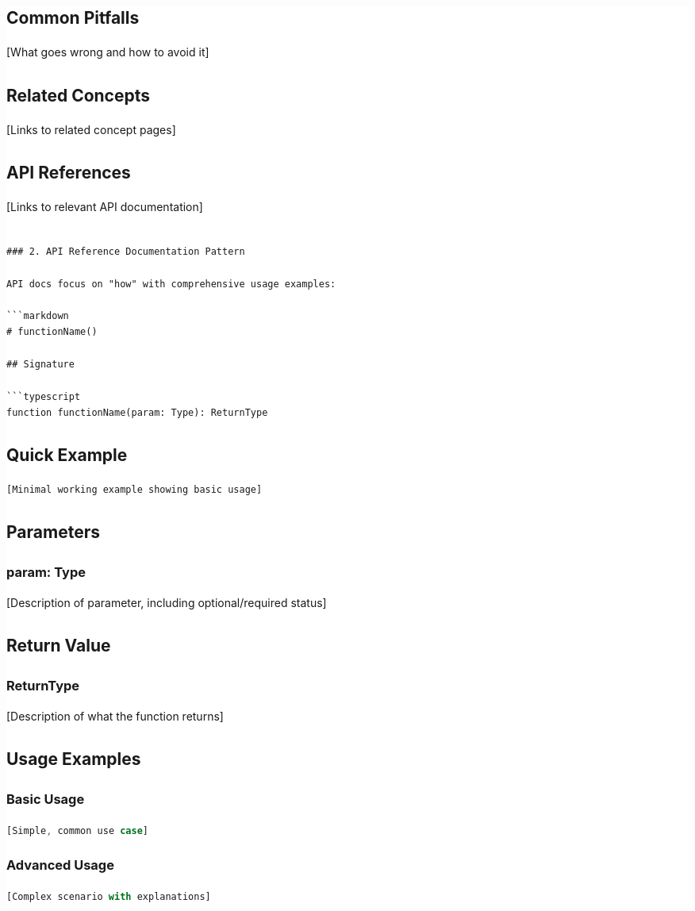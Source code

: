 ## Common Pitfalls
[What goes wrong and how to avoid it]

## Related Concepts
[Links to related concept pages]

## API References
[Links to relevant API documentation]
```

### 2. API Reference Documentation Pattern

API docs focus on "how" with comprehensive usage examples:

```markdown
# functionName()

## Signature

```typescript
function functionName(param: Type): ReturnType
```

## Quick Example

```jsx
[Minimal working example showing basic usage]
```

## Parameters

### param: Type
[Description of parameter, including optional/required status]

## Return Value

### ReturnType
[Description of what the function returns]

## Usage Examples

### Basic Usage
```jsx
[Simple, common use case]
```

### Advanced Usage
```jsx
[Complex scenario with explanations]
```
